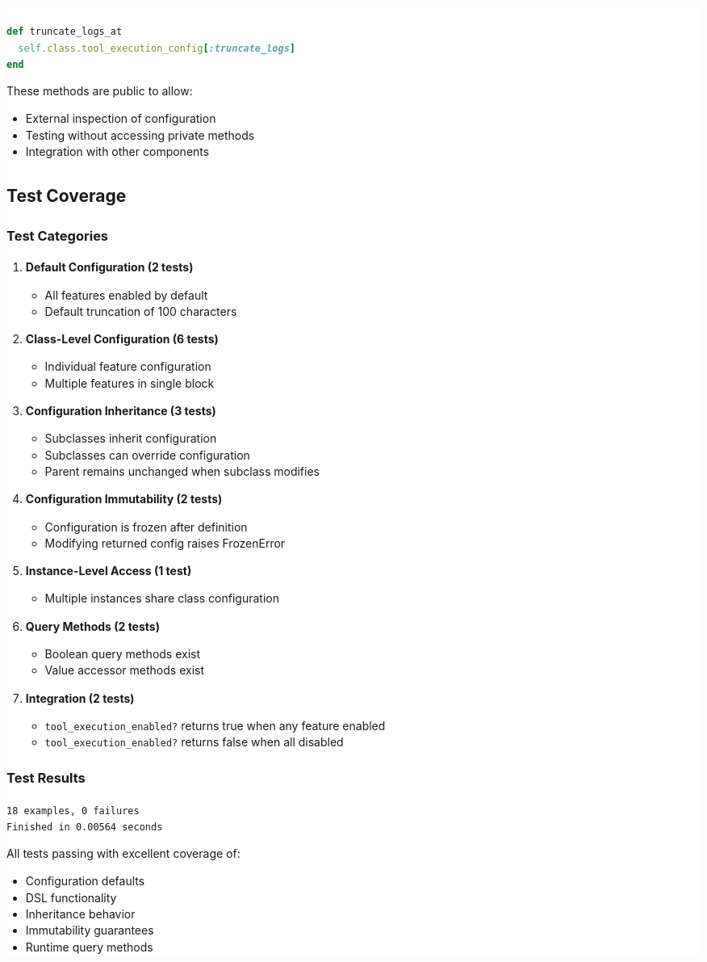 ```ruby

def truncate_logs_at
  self.class.tool_execution_config[:truncate_logs]
end
```

These methods are public to allow:
- External inspection of configuration
- Testing without accessing private methods
- Integration with other components

## Test Coverage

### Test Categories

1. **Default Configuration (2 tests)**
   - All features enabled by default
   - Default truncation of 100 characters

2. **Class-Level Configuration (6 tests)**
   - Individual feature configuration
   - Multiple features in single block

3. **Configuration Inheritance (3 tests)**
   - Subclasses inherit configuration
   - Subclasses can override configuration
   - Parent remains unchanged when subclass modifies

4. **Configuration Immutability (2 tests)**
   - Configuration is frozen after definition
   - Modifying returned config raises FrozenError

5. **Instance-Level Access (1 test)**
   - Multiple instances share class configuration

6. **Query Methods (2 tests)**
   - Boolean query methods exist
   - Value accessor methods exist

7. **Integration (2 tests)**
   - `tool_execution_enabled?` returns true when any feature enabled
   - `tool_execution_enabled?` returns false when all disabled

### Test Results

```
18 examples, 0 failures
Finished in 0.00564 seconds
```

All tests passing with excellent coverage of:
- Configuration defaults
- DSL functionality
- Inheritance behavior
- Immutability guarantees
- Runtime query methods
